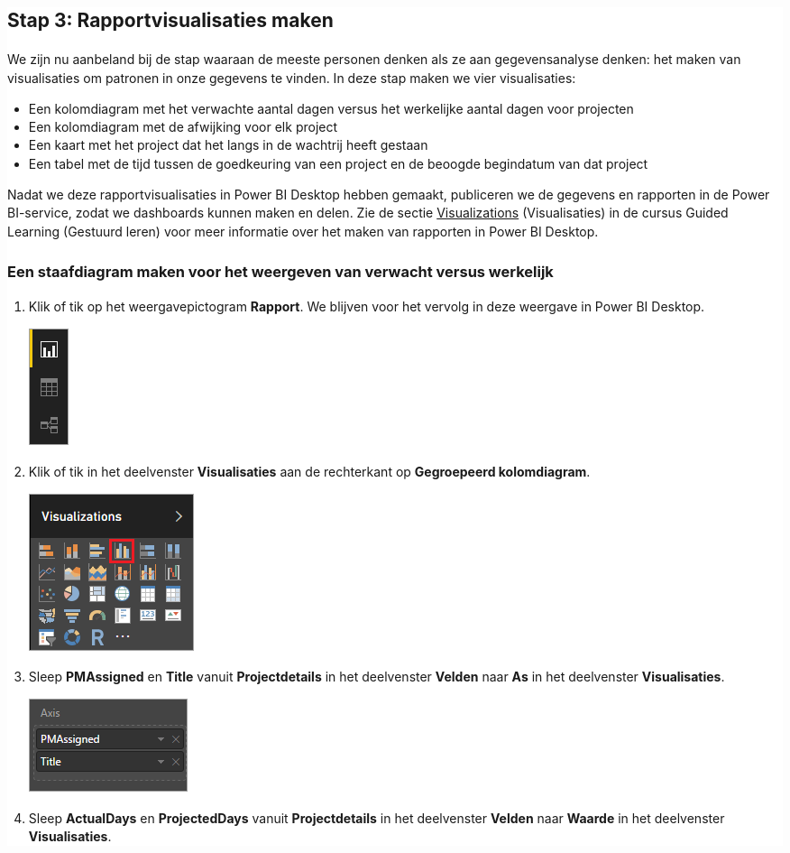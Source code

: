 ## <a name="step-3-create-report-visualizations"></a>Stap 3: Rapportvisualisaties maken
We zijn nu aanbeland bij de stap waaraan de meeste personen denken als ze aan gegevensanalyse denken: het maken van visualisaties om patronen in onze gegevens te vinden. In deze stap maken we vier visualisaties:

* Een kolomdiagram met het verwachte aantal dagen versus het werkelijke aantal dagen voor projecten
* Een kolomdiagram met de afwijking voor elk project
* Een kaart met het project dat het langs in de wachtrij heeft gestaan
* Een tabel met de tijd tussen de goedkeuring van een project en de beoogde begindatum van dat project

Nadat we deze rapportvisualisaties in Power BI Desktop hebben gemaakt, publiceren we de gegevens en rapporten in de Power BI-service, zodat we dashboards kunnen maken en delen. Zie de sectie [Visualizations](https://powerbi.microsoft.com/guided-learning/powerbi-learning-3-1-intro-visualizations) (Visualisaties) in de cursus Guided Learning (Gestuurd leren) voor meer informatie over het maken van rapporten in Power BI Desktop.

### <a name="create-a-bar-chart-to-show-projected-versus-actual"></a>Een staafdiagram maken voor het weergeven van verwacht versus werkelijk
1. Klik of tik op het weergavepictogram **Rapport**. We blijven voor het vervolg in deze weergave in Power BI Desktop.
   
    ![Weergave Rapport](./media/sharepoint-scenario-build-report/05-03-01-report-view.png)
2. Klik of tik in het deelvenster **Visualisaties** aan de rechterkant op **Gegroepeerd kolomdiagram**.
   
    ![Visualisaties: gegroepeerd kolomdiagram](./media/sharepoint-scenario-build-report/05-03-00-visuals-column.png)
3. Sleep **PMAssigned** en **Title** vanuit **Projectdetails** in het deelvenster **Velden** naar **As** in het deelvenster **Visualisaties**.
   
    ![As in het deelvenster Visualisaties](./media/sharepoint-scenario-build-report/05-03-00-axis.png)
4. Sleep **ActualDays** en **ProjectedDays** vanuit **Projectdetails** in het deelvenster **Velden** naar **Waarde** in het deelvenster **Visualisaties**.
   